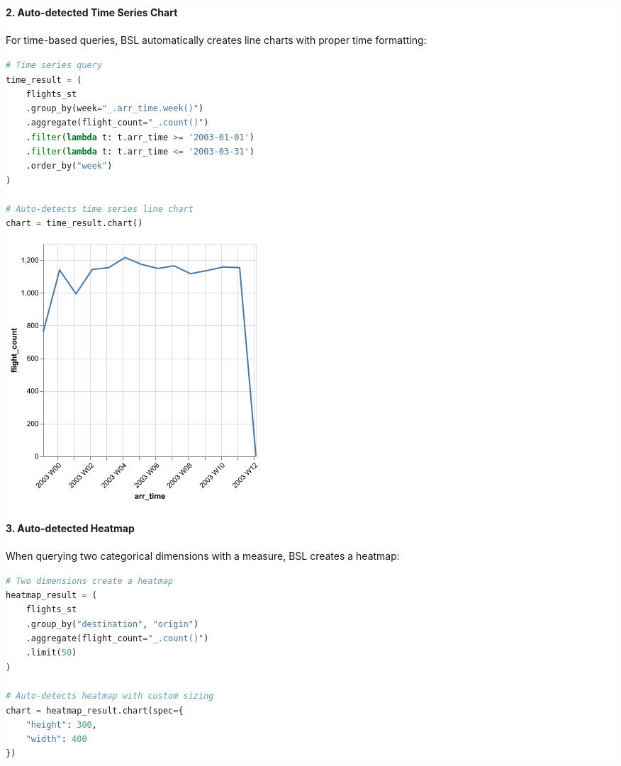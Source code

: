 #### 2. Auto-detected Time Series Chart

For time-based queries, BSL automatically creates line charts with proper time formatting:

```python
# Time series query
time_result = (
    flights_st
    .group_by(week="_.arr_time.week()")
    .aggregate(flight_count="_.count()")
    .filter(lambda t: t.arr_time >= '2003-01-01')
    .filter(lambda t: t.arr_time <= '2003-03-31')
    .order_by("week")
)

# Auto-detects time series line chart
chart = time_result.chart()
```

![Time Series Chart](docs/chart_timeseries.png)

#### 3. Auto-detected Heatmap

When querying two categorical dimensions with a measure, BSL creates a heatmap:

```python
# Two dimensions create a heatmap
heatmap_result = (
    flights_st
    .group_by("destination", "origin")
    .aggregate(flight_count="_.count()")
    .limit(50)
)

# Auto-detects heatmap with custom sizing
chart = heatmap_result.chart(spec={
    "height": 300,
    "width": 400
})
```
